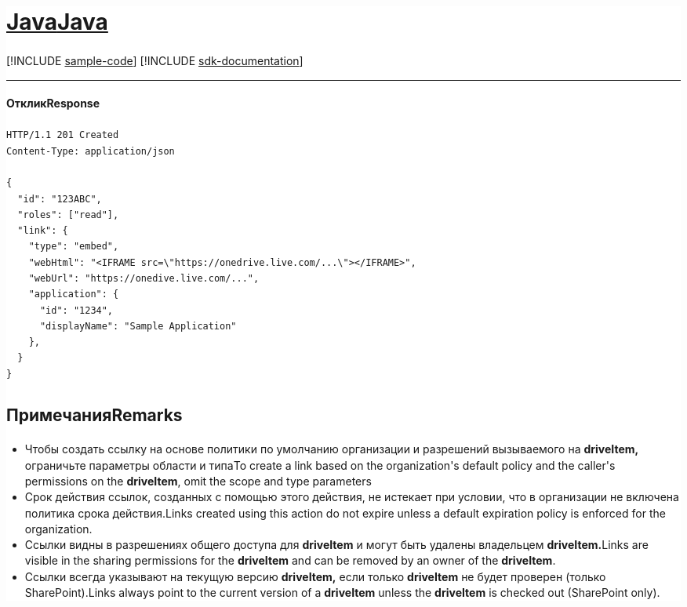 # <a name="java"></a>[<span data-ttu-id="f32f7-228">Java</span><span class="sxs-lookup"><span data-stu-id="f32f7-228">Java</span></span>](#tab/java)
[!INCLUDE [sample-code](../includes/snippets/java/create-embedded-link-java-snippets.md)]
[!INCLUDE [sdk-documentation](../includes/snippets/snippets-sdk-documentation-link.md)]

---


#### <a name="response"></a><span data-ttu-id="f32f7-229">Отклик</span><span class="sxs-lookup"><span data-stu-id="f32f7-229">Response</span></span>



```http
HTTP/1.1 201 Created
Content-Type: application/json

{
  "id": "123ABC",
  "roles": ["read"],
  "link": {
    "type": "embed",
    "webHtml": "<IFRAME src=\"https://onedrive.live.com/...\"></IFRAME>",
    "webUrl": "https://onedive.live.com/...",
    "application": {
      "id": "1234",
      "displayName": "Sample Application"
    },
  }
}
```

## <a name="remarks"></a><span data-ttu-id="f32f7-230">Примечания</span><span class="sxs-lookup"><span data-stu-id="f32f7-230">Remarks</span></span>

* <span data-ttu-id="f32f7-231">Чтобы создать ссылку на основе политики по умолчанию организации и разрешений вызываемого на **driveItem,** ограничьте параметры области и типа</span><span class="sxs-lookup"><span data-stu-id="f32f7-231">To create a link based on the organization's default policy and the caller's permissions on the **driveItem**, omit the scope and type parameters</span></span>
* <span data-ttu-id="f32f7-232">Срок действия ссылок, созданных с помощью этого действия, не истекает при условии, что в организации не включена политика срока действия.</span><span class="sxs-lookup"><span data-stu-id="f32f7-232">Links created using this action do not expire unless a default expiration policy is enforced for the organization.</span></span>
* <span data-ttu-id="f32f7-233">Ссылки видны в разрешениях общего доступа для **driveItem** и могут быть удалены владельцем **driveItem.**</span><span class="sxs-lookup"><span data-stu-id="f32f7-233">Links are visible in the sharing permissions for the **driveItem** and can be removed by an owner of the **driveItem**.</span></span>
* <span data-ttu-id="f32f7-234">Ссылки всегда указывают на текущую версию **driveItem,** если только **driveItem** не будет проверен (только SharePoint).</span><span class="sxs-lookup"><span data-stu-id="f32f7-234">Links always point to the current version of a **driveItem** unless the **driveItem** is checked out (SharePoint only).</span></span>

